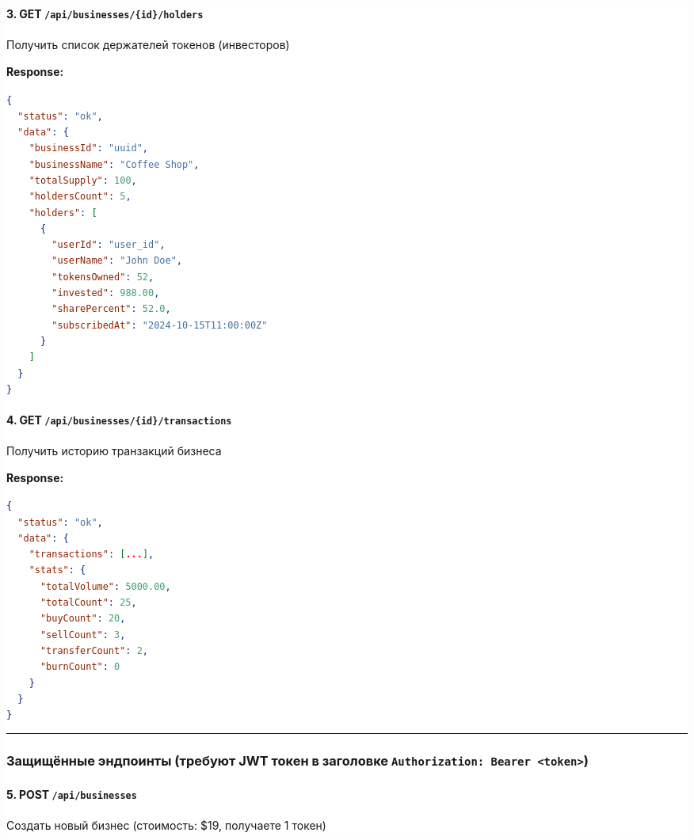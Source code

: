 #### 3. GET `/api/businesses/{id}/holders`
Получить список держателей токенов (инвесторов)

**Response:**
```json
{
  "status": "ok",
  "data": {
    "businessId": "uuid",
    "businessName": "Coffee Shop",
    "totalSupply": 100,
    "holdersCount": 5,
    "holders": [
      {
        "userId": "user_id",
        "userName": "John Doe",
        "tokensOwned": 52,
        "invested": 988.00,
        "sharePercent": 52.0,
        "subscribedAt": "2024-10-15T11:00:00Z"
      }
    ]
  }
}
```

#### 4. GET `/api/businesses/{id}/transactions`
Получить историю транзакций бизнеса

**Response:**
```json
{
  "status": "ok",
  "data": {
    "transactions": [...],
    "stats": {
      "totalVolume": 5000.00,
      "totalCount": 25,
      "buyCount": 20,
      "sellCount": 3,
      "transferCount": 2,
      "burnCount": 0
    }
  }
}
```

---

### Защищённые эндпоинты (требуют JWT токен в заголовке `Authorization: Bearer <token>`)

#### 5. POST `/api/businesses`
Создать новый бизнес (стоимость: $19, получаете 1 токен)
